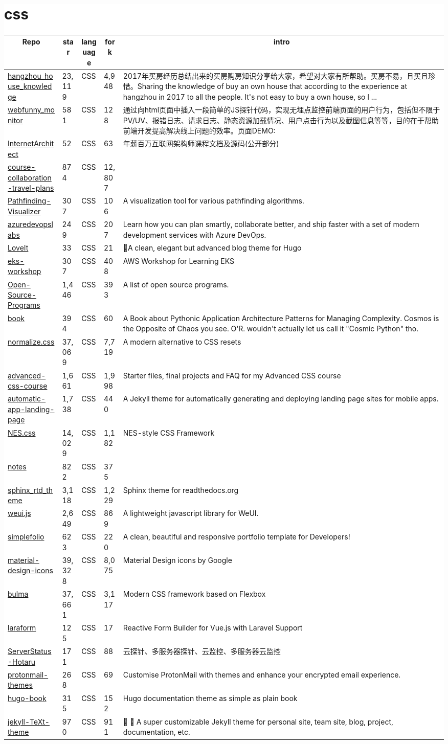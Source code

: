 

# css

Repo|star|language|fork|intro
-|-|-|-|-
[hangzhou_house_knowledge](https://github.com/houshanren/hangzhou_house_knowledge)|23,119|CSS|4,948|2017年买房经历总结出来的买房购房知识分享给大家，希望对大家有所帮助。买房不易，且买且珍惜。Sharing the knowledge of buy an own house that according to the experience at hangzhou in 2017 to all the people. It's not easy to buy a own house, so I ...
[webfunny_monitor](https://github.com/a597873885/webfunny_monitor)|581|CSS|128|通过向html页面中插入一段简单的JS探针代码，实现无埋点监控前端页面的用户行为，包括但不限于 PV/UV、报错日志、请求日志、静态资源加载情况、用户点击行为以及截图信息等等，目的在于帮助前端开发提高解决线上问题的效率。页面DEMO:
[InternetArchitect](https://github.com/bjmashibing/InternetArchitect)|52|CSS|63|年薪百万互联网架构师课程文档及源码(公开部分)
[course-collaboration-travel-plans](https://github.com/udacity/course-collaboration-travel-plans)|874|CSS|12,807|
[Pathfinding-Visualizer](https://github.com/clementmihailescu/Pathfinding-Visualizer)|307|CSS|106|A visualization tool for various pathfinding algorithms.
[azuredevopslabs](https://github.com/microsoft/azuredevopslabs)|249|CSS|207|Learn how you can plan smartly, collaborate better, and ship faster with a set of modern development services with Azure DevOps.
[LoveIt](https://github.com/dillonzq/LoveIt)|33|CSS|21|🚀A clean, elegant but advanced blog theme for Hugo
[eks-workshop](https://github.com/aws-samples/eks-workshop)|307|CSS|408|AWS Workshop for Learning EKS
[Open-Source-Programs](https://github.com/tapaswenipathak/Open-Source-Programs)|1,446|CSS|393|A list of open source programs.
[book](https://github.com/cosmicpython/book)|394|CSS|60|A Book about Pythonic Application Architecture Patterns for Managing Complexity. Cosmos is the Opposite of Chaos you see. O'R. wouldn't actually let us call it "Cosmic Python" tho.
[normalize.css](https://github.com/necolas/normalize.css)|37,069|CSS|7,719|A modern alternative to CSS resets
[advanced-css-course](https://github.com/jonasschmedtmann/advanced-css-course)|1,661|CSS|1,998|Starter files, final projects and FAQ for my Advanced CSS course
[automatic-app-landing-page](https://github.com/emilbaehr/automatic-app-landing-page)|1,738|CSS|440|A Jekyll theme for automatically generating and deploying landing page sites for mobile apps.
[NES.css](https://github.com/nostalgic-css/NES.css)|14,029|CSS|1,182|NES-style CSS Framework | ファミコン風CSSフレームワーク
[notes](https://github.com/hiromis/notes)|822|CSS|375|
[sphinx_rtd_theme](https://github.com/readthedocs/sphinx_rtd_theme)|3,118|CSS|1,229|Sphinx theme for readthedocs.org
[weui.js](https://github.com/Tencent/weui.js)|2,649|CSS|869|A lightweight javascript library for WeUI.
[simplefolio](https://github.com/cobidev/simplefolio)|623|CSS|220|A clean, beautiful and responsive portfolio template for Developers!
[material-design-icons](https://github.com/google/material-design-icons)|39,328|CSS|8,075|Material Design icons by Google
[bulma](https://github.com/jgthms/bulma)|37,661|CSS|3,117|Modern CSS framework based on Flexbox
[laraform](https://github.com/laraform/laraform)|125|CSS|17|Reactive Form Builder for Vue.js with Laravel Support
[ServerStatus-Hotaru](https://github.com/CokeMine/ServerStatus-Hotaru)|171|CSS|88|云探针、多服务器探针、云监控、多服务器云监控
[protonmail-themes](https://github.com/csalmeida/protonmail-themes)|268|CSS|69|Customise ProtonMail with themes and enhance your encrypted email experience.
[hugo-book](https://github.com/alex-shpak/hugo-book)|315|CSS|152|Hugo documentation theme as simple as plain book
[jekyll-TeXt-theme](https://github.com/kitian616/jekyll-TeXt-theme)|970|CSS|911|💎 🐳 A super customizable Jekyll theme for personal site, team site, blog, project, documentation, etc.
